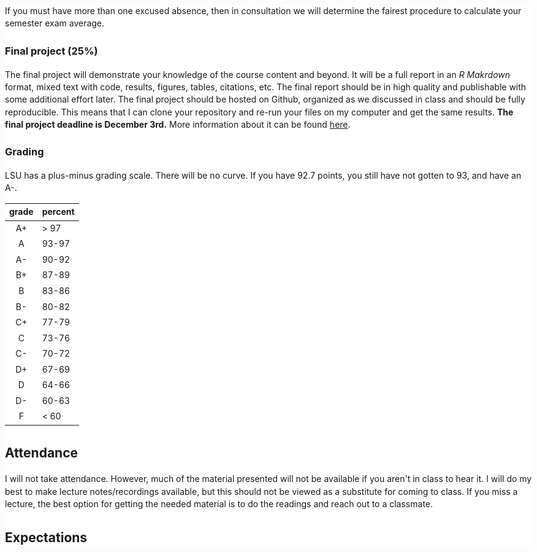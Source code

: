 If you must have more than one excused absence, then in consultation we will determine the fairest procedure to calculate your semester exam average.

### Final project (25%)

The final project will demonstrate your knowledge of the course content and beyond. It will be a full report in an _R Makrdown_ format, mixed text with code, results, figures, tables, citations, etc. The final report should be in high quality and publishable with some additional effort later. The final project should be hosted on Github, organized as we discussed in class and should be fully reproducible. This means that I can clone your repository and re-run your files on my computer and get the same results. **The final project deadline is December 3rd.** More information about it can be found [here](/).

### Grading

LSU has a plus-minus grading scale. There will be no curve. If you have 92.7 points, you still have not gotten to 93, and have an A-.

|grade| percent |
|:--:|  --    |
| A+ |  > 97  |
| A  |  93-97 |
| A- |  90-92 |
| B+ |  87-89 |
| B  |  83-86 |
| B- |  80-82 |
| C+ |  77-79 |
| C  |  73-76 |
| C- |  70-72 |
| D+ |  67-69 |
| D  |  64-66 |
| D- |  60-63 |
| F  |  < 60  |

## Attendance 

I will not take attendance. However, much of the material presented will not be available if you aren't in class to hear it. I will do my best to make lecture notes/recordings available, but this should not be viewed as a substitute for coming to class. If you miss a lecture, the best option for getting the needed material is to do the readings and reach out to a classmate. 

## Expectations  

